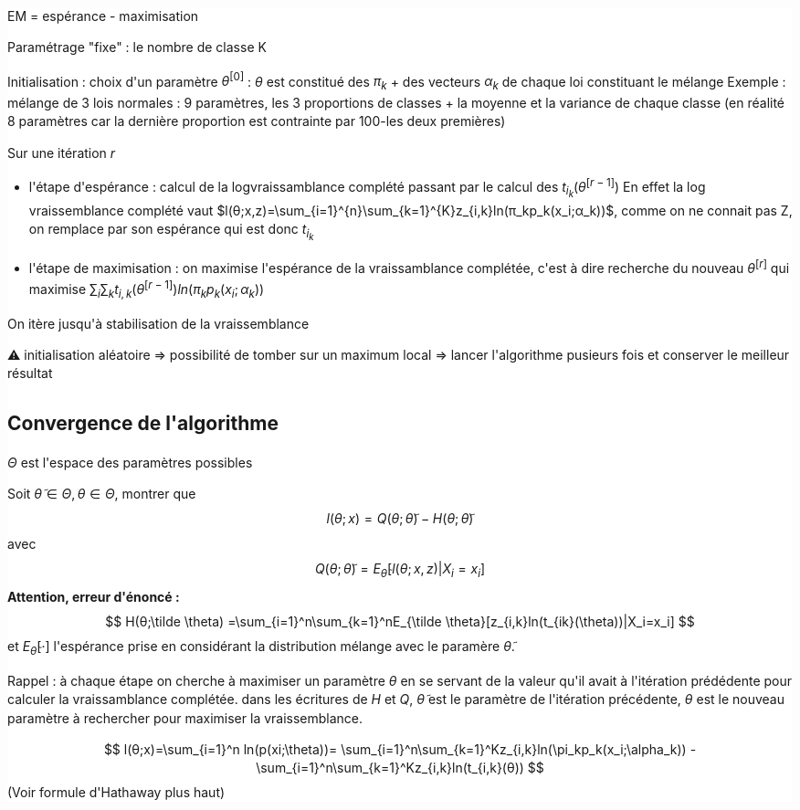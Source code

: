 EM = espérance - maximisation

Paramétrage "fixe" : le nombre de classe K

Initialisation : choix d'un paramètre $\theta^{[0]}$ : $\theta$ est constitué des $\pi_k$ + des vecteurs $\alpha_k$ de chaque loi constituant le mélange
Exemple : mélange de 3 lois normales : 9 paramètres, les 3 proportions de classes + la moyenne et la variance de chaque classe (en réalité 8 paramètres car la dernière proportion est contrainte par 100-les deux premières)

Sur une itération $r$
- l'étape d'espérance : calcul de la logvraissamblance complété passant par le calcul des $t_{i_k}(\theta^{[r-1]})$
En effet la log vraissemblance complété vaut
$l(θ;x,z)=\sum_{i=1}^{n}\sum_{k=1}^{K}z_{i,k}ln(π_kp_k(x_i;α_k))$, comme on ne connait pas Z, on remplace par son espérance qui est donc $t_{i_k}$

- l'étape de maximisation : on maximise l'espérance de la vraissamblance complétée, c'est à dire recherche du nouveau $\theta^{[r]}$ qui maximise $\sum_i\sum_kt_{i,k}(\theta^{[r-1]})ln(\pi_kp_k(x_i;\alpha_k))$


On itère jusqu'à stabilisation de la vraissemblance

:warning: initialisation aléatoire => possibilité de tomber sur un maximum local => lancer l'algorithme pusieurs fois et conserver le meilleur résultat

## Convergence de l'algorithme

$Θ$ est l'espace des paramètres possibles

Soit $\tilde θ∈Θ,θ∈Θ$, montrer que 
$$
l(θ;x)=Q(θ;\tilde \theta)−H( \theta;\tilde \theta)
$$
avec 
$$
Q(θ;\tilde \theta) =E_{\tilde \theta}[l(θ;x,z)|X_i=x_i]
$$
**Attention, erreur d'énoncé :**
$$
H(θ;\tilde \theta) =\sum_{i=1}^n\sum_{k=1}^nE_{\tilde \theta}[z_{i,k}ln(t_{ik}(\theta))|X_i=x_i]
$$
et $E_{\tilde θ}[·]$ l'espérance prise en considérant la distribution mélange avec le paramère $\tilde θ$.

Rappel : à chaque étape on cherche à maximiser un paramètre $\theta$ en se servant de la valeur qu'il avait à l'itération prédédente pour calculer la vraissamblance complétée.
dans les écritures de $H$ et $Q$, $\tilde \theta$ est le paramètre de l'itération précédente, $\theta$ est le nouveau paramètre à rechercher pour maximiser la vraissemblance.


$$
l(θ;x)=\sum_{i=1}^n ln(p(xi;\theta))= \sum_{i=1}^n\sum_{k=1}^Kz_{i,k}ln(\pi_kp_k(x_i;\alpha_k)) - \sum_{i=1}^n\sum_{k=1}^Kz_{i,k}ln(t_{i,k}(θ))
$$
(Voir formule d'Hathaway plus haut)
